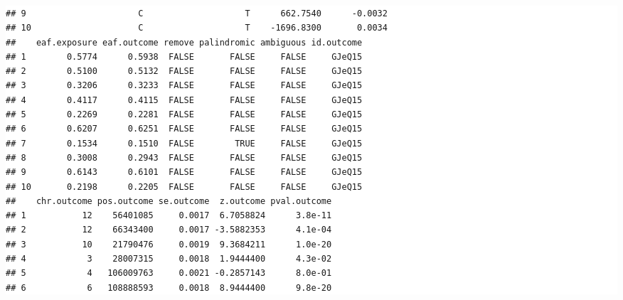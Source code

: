    ## 9                      C                    T      662.7540      -0.0032
    ## 10                     C                    T    -1696.8300       0.0034
    ##    eaf.exposure eaf.outcome remove palindromic ambiguous id.outcome
    ## 1        0.5774      0.5938  FALSE       FALSE     FALSE     GJeQ15
    ## 2        0.5100      0.5132  FALSE       FALSE     FALSE     GJeQ15
    ## 3        0.3206      0.3233  FALSE       FALSE     FALSE     GJeQ15
    ## 4        0.4117      0.4115  FALSE       FALSE     FALSE     GJeQ15
    ## 5        0.2269      0.2281  FALSE       FALSE     FALSE     GJeQ15
    ## 6        0.6207      0.6251  FALSE       FALSE     FALSE     GJeQ15
    ## 7        0.1534      0.1510  FALSE        TRUE     FALSE     GJeQ15
    ## 8        0.3008      0.2943  FALSE       FALSE     FALSE     GJeQ15
    ## 9        0.6143      0.6101  FALSE       FALSE     FALSE     GJeQ15
    ## 10       0.2198      0.2205  FALSE       FALSE     FALSE     GJeQ15
    ##    chr.outcome pos.outcome se.outcome  z.outcome pval.outcome
    ## 1           12    56401085     0.0017  6.7058824      3.8e-11
    ## 2           12    66343400     0.0017 -3.5882353      4.1e-04
    ## 3           10    21790476     0.0019  9.3684211      1.0e-20
    ## 4            3    28007315     0.0018  1.9444400      4.3e-02
    ## 5            4   106009763     0.0021 -0.2857143      8.0e-01
    ## 6            6   108888593     0.0018  8.9444400      9.8e-20